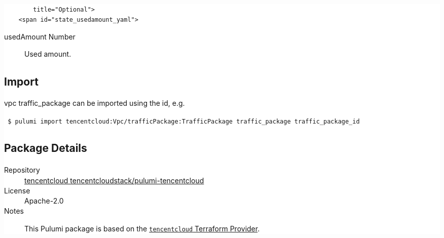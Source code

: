             title="Optional">
        <span id="state_usedamount_yaml">
<a data-swiftype-name="resource-property" data-swiftype-type="text" href="#state_usedamount_yaml" style="color: inherit; text-decoration: inherit;">used<wbr>Amount</a>
</span>
        <span class="property-indicator"></span>
        <span class="property-type">Number</span>
    </dt>
    <dd><p>Used amount.</p>
</dd></dl>
</pulumi-choosable>
</div>
</pulumi-choosable>
</div>






## Import



vpc traffic_package can be imported using the id, e.g.

```sh
 $ pulumi import tencentcloud:Vpc/trafficPackage:TrafficPackage traffic_package traffic_package_id
```





<h2 id="package-details">Package Details</h2>
<dl class="package-details">
	<dt>Repository</dt>
	<dd><a href="https://github.com/tencentcloudstack/pulumi-tencentcloud">tencentcloud tencentcloudstack/pulumi-tencentcloud</a></dd>
	<dt>License</dt>
	<dd>Apache-2.0</dd>
	<dt>Notes</dt>
	<dd><p>This Pulumi package is based on the <a href="https://github.com/tencentcloudstack/terraform-provider-tencentcloud"><code>tencentcloud</code> Terraform Provider</a>.</p>
</dd>
</dl>

